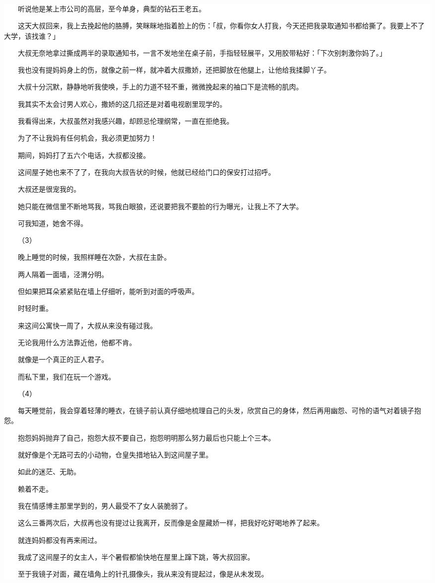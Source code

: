 &emsp;&emsp;听说他是某上市公司的高层，至今单身，典型的钻石王老五。  
  
&emsp;&emsp;这天大叔回来，我上去挽起他的胳膊，笑眯眯地指着脸上的伤：「叔，你看你女人打我，今天还把我录取通知书都给撕了。我要上不了大学，该找谁？」  
  
&emsp;&emsp;大叔无奈地拿过撕成两半的录取通知书，一言不发地坐在桌子前，手指轻轻展平，又用胶带粘好：「下次别刺激你妈了。」  
  
&emsp;&emsp;我也没有提妈妈身上的伤，就像之前一样，就冲着大叔撒娇，还把脚放在他腿上，让他给我揉脚丫子。  
  
&emsp;&emsp;大叔十分沉默，静静地听我使唤，手上的力道不轻不重，微微挽起来的袖口下是流畅的肌肉。  
  
&emsp;&emsp;我其实不太会讨男人欢心，撒娇的这几招还是对着电视剧里现学的。  
  
&emsp;&emsp;我看得出来，大叔虽然对我感兴趣，却顾忌伦理纲常，一直在拒绝我。  
  
&emsp;&emsp;为了不让我妈有任何机会，我必须更加努力！  
  
&emsp;&emsp;期间，妈妈打了五六个电话，大叔都没接。  
  
&emsp;&emsp;这间屋子她也来不了了，在我向大叔告状的时候，他就已经给门口的保安打过招呼。  
  
&emsp;&emsp;大叔还是很宠我的。  
  
&emsp;&emsp;她只能在微信里不断地骂我，骂我白眼狼，还说要把我不要脸的行为曝光，让我上不了大学。  
  
&emsp;&emsp;可我知道，她舍不得。  
  
&emsp;&emsp;（3）  
  
&emsp;&emsp;晚上睡觉的时候，我照样睡在次卧，大叔在主卧。  
  
&emsp;&emsp;两人隔着一面墙，泾渭分明。  
  
&emsp;&emsp;但如果把耳朵紧紧贴在墙上仔细听，能听到对面的呼吸声。  
  
&emsp;&emsp;时轻时重。  
  
&emsp;&emsp;来这间公寓快一周了，大叔从来没有碰过我。  
  
&emsp;&emsp;无论我用什么方法靠近他，他都不肯。  
  
&emsp;&emsp;就像是一个真正的正人君子。  
  
&emsp;&emsp;而私下里，我们在玩一个游戏。  
  
&emsp;&emsp;（4）  
  
&emsp;&emsp;每天睡觉前，我会穿着轻薄的睡衣，在镜子前认真仔细地梳理自己的头发，欣赏自己的身体，然后再用幽怨、可怜的语气对着镜子抱怨。  
  
&emsp;&emsp;抱怨妈妈抛弃了自己，抱怨大叔不要自己，抱怨明明那么努力最后也只能上个三本。  
  
&emsp;&emsp;就好像是个无路可去的小动物，仓皇失措地钻入到这间屋子里。  
  
&emsp;&emsp;如此的迷茫、无助。  
  
&emsp;&emsp;赖着不走。  
  
&emsp;&emsp;我在情感博主那里学到的，男人最受不了女人装脆弱了。  
  
&emsp;&emsp;这么三番两次后，大叔再也没有提过让我离开，反而像是金屋藏娇一样，把我好吃好喝地养了起来。  
  
&emsp;&emsp;就连妈妈都没有再来闹过。  
  
&emsp;&emsp;我成了这间屋子的女主人，半个暑假都愉快地在屋里上蹿下跳，等大叔回家。  
  
&emsp;&emsp;至于我镜子对面，藏在墙角上的针孔摄像头，我从来没有提起过，像是从未发现。  
  
